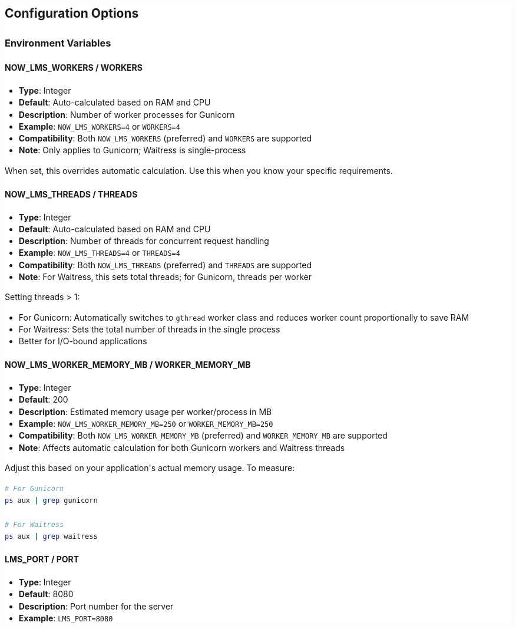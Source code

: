 ## Configuration Options

### Environment Variables

#### NOW_LMS_WORKERS / WORKERS
- **Type**: Integer
- **Default**: Auto-calculated based on RAM and CPU
- **Description**: Number of worker processes for Gunicorn
- **Example**: `NOW_LMS_WORKERS=4` or `WORKERS=4`
- **Compatibility**: Both `NOW_LMS_WORKERS` (preferred) and `WORKERS` are supported
- **Note**: Only applies to Gunicorn; Waitress is single-process

When set, this overrides automatic calculation. Use this when you know your specific requirements.

#### NOW_LMS_THREADS / THREADS
- **Type**: Integer
- **Default**: Auto-calculated based on RAM and CPU
- **Description**: Number of threads for concurrent request handling
- **Example**: `NOW_LMS_THREADS=4` or `THREADS=4`
- **Compatibility**: Both `NOW_LMS_THREADS` (preferred) and `THREADS` are supported
- **Note**: For Waitress, this sets total threads; for Gunicorn, threads per worker

Setting threads > 1:
- For Gunicorn: Automatically switches to `gthread` worker class and reduces worker count proportionally to save RAM
- For Waitress: Sets the total number of threads in the single process
- Better for I/O-bound applications

#### NOW_LMS_WORKER_MEMORY_MB / WORKER_MEMORY_MB
- **Type**: Integer
- **Default**: 200
- **Description**: Estimated memory usage per worker/process in MB
- **Example**: `NOW_LMS_WORKER_MEMORY_MB=250` or `WORKER_MEMORY_MB=250`
- **Compatibility**: Both `NOW_LMS_WORKER_MEMORY_MB` (preferred) and `WORKER_MEMORY_MB` are supported
- **Note**: Affects automatic calculation for both Gunicorn workers and Waitress threads

Adjust this based on your application's actual memory usage. To measure:

```bash
# For Gunicorn
ps aux | grep gunicorn

# For Waitress
ps aux | grep waitress
```

#### LMS_PORT / PORT
- **Type**: Integer
- **Default**: 8080
- **Description**: Port number for the server
- **Example**: `LMS_PORT=8080`
